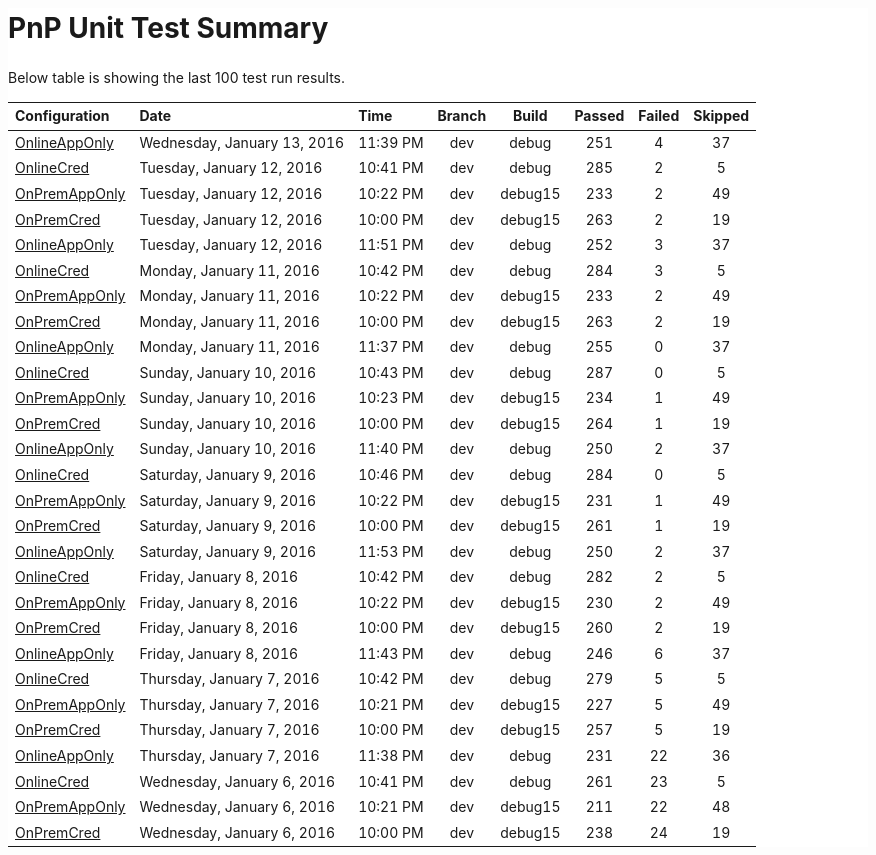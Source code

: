 
# PnP Unit Test Summary #
Below table is showing the last 100 test run results.

Configuration | Date | Time | Branch | Build | Passed | Failed | Skipped
:-----|:-----|:----|:----:|:----:|:----:|:----:|:----:|
 [OnlineAppOnly](PnPUnitTestResults-20160113-OnlineAppOnly-635882423983922792.md) | Wednesday, January 13, 2016 | 11:39 PM | dev | debug | 251 | 4 | 37
 [OnlineCred](PnPUnitTestResults-20160112-OnlineCred-635882388992425866.md) | Tuesday, January 12, 2016 | 10:41 PM | dev | debug | 285 | 2 | 5
 [OnPremAppOnly](PnPUnitTestResults-20160112-OnPremAppOnly-635882377552863035.md) | Tuesday, January 12, 2016 | 10:22 PM | dev | debug15 | 233 | 2 | 49
 [OnPremCred](PnPUnitTestResults-20160112-OnPremCred-635882364189189176.md) | Tuesday, January 12, 2016 | 10:00 PM | dev | debug15 | 263 | 2 | 19
 [OnlineAppOnly](PnPUnitTestResults-20160112-OnlineAppOnly-635881567182294584.md) | Tuesday, January 12, 2016 | 11:51 PM | dev | debug | 252 | 3 | 37
 [OnlineCred](PnPUnitTestResults-20160111-OnlineCred-635881525749691447.md) | Monday, January 11, 2016 | 10:42 PM | dev | debug | 284 | 3 | 5
 [OnPremAppOnly](PnPUnitTestResults-20160111-OnPremAppOnly-635881513677751203.md) | Monday, January 11, 2016 | 10:22 PM | dev | debug15 | 233 | 2 | 49
 [OnPremCred](PnPUnitTestResults-20160111-OnPremCred-635881500296185497.md) | Monday, January 11, 2016 | 10:00 PM | dev | debug15 | 263 | 2 | 19
 [OnlineAppOnly](PnPUnitTestResults-20160111-OnlineAppOnly-635880694670011124.md) | Monday, January 11, 2016 | 11:37 PM | dev | debug | 255 | 0 | 37
 [OnlineCred](PnPUnitTestResults-20160110-OnlineCred-635880662143506022.md) | Sunday, January 10, 2016 | 10:43 PM | dev | debug | 287 | 0 | 5
 [OnPremAppOnly](PnPUnitTestResults-20160110-OnPremAppOnly-635880649937365034.md) | Sunday, January 10, 2016 | 10:23 PM | dev | debug15 | 234 | 1 | 49
 [OnPremCred](PnPUnitTestResults-20160110-OnPremCred-635880636292901041.md) | Sunday, January 10, 2016 | 10:00 PM | dev | debug15 | 264 | 1 | 19
 [OnlineAppOnly](PnPUnitTestResults-20160110-OnlineAppOnly-635879832222415143.md) | Sunday, January 10, 2016 | 11:40 PM | dev | debug | 250 | 2 | 37
 [OnlineCred](PnPUnitTestResults-20160109-OnlineCred-635879799847336654.md) | Saturday, January 9, 2016 | 10:46 PM | dev | debug | 284 | 0 | 5
 [OnPremAppOnly](PnPUnitTestResults-20160109-OnPremAppOnly-635879785564156373.md) | Saturday, January 9, 2016 | 10:22 PM | dev | debug15 | 231 | 1 | 49
 [OnPremCred](PnPUnitTestResults-20160109-OnPremCred-635879772255356722.md) | Saturday, January 9, 2016 | 10:00 PM | dev | debug15 | 261 | 1 | 19
 [OnlineAppOnly](PnPUnitTestResults-20160109-OnlineAppOnly-635878976387238137.md) | Saturday, January 9, 2016 | 11:53 PM | dev | debug | 250 | 2 | 37
 [OnlineCred](PnPUnitTestResults-20160108-OnlineCred-635878933453301199.md) | Friday, January 8, 2016 | 10:42 PM | dev | debug | 282 | 2 | 5
 [OnPremAppOnly](PnPUnitTestResults-20160108-OnPremAppOnly-635878921506318512.md) | Friday, January 8, 2016 | 10:22 PM | dev | debug15 | 230 | 2 | 49
 [OnPremCred](PnPUnitTestResults-20160108-OnPremCred-635878908409622252.md) | Friday, January 8, 2016 | 10:00 PM | dev | debug15 | 260 | 2 | 19
 [OnlineAppOnly](PnPUnitTestResults-20160108-OnlineAppOnly-635878106242218082.md) | Friday, January 8, 2016 | 11:43 PM | dev | debug | 246 | 6 | 37
 [OnlineCred](PnPUnitTestResults-20160107-OnlineCred-635878069214601844.md) | Thursday, January 7, 2016 | 10:42 PM | dev | debug | 279 | 5 | 5
 [OnPremAppOnly](PnPUnitTestResults-20160107-OnPremAppOnly-635878057182732335.md) | Thursday, January 7, 2016 | 10:21 PM | dev | debug15 | 227 | 5 | 49
 [OnPremCred](PnPUnitTestResults-20160107-OnPremCred-635878044202938266.md) | Thursday, January 7, 2016 | 10:00 PM | dev | debug15 | 257 | 5 | 19
 [OnlineAppOnly](PnPUnitTestResults-20160107-OnlineAppOnly-635877239123426994.md) | Thursday, January 7, 2016 | 11:38 PM | dev | debug | 231 | 22 | 36
 [OnlineCred](PnPUnitTestResults-20160106-OnlineCred-635877204729308867.md) | Wednesday, January 6, 2016 | 10:41 PM | dev | debug | 261 | 23 | 5
 [OnPremAppOnly](PnPUnitTestResults-20160106-OnPremAppOnly-635877192892682882.md) | Wednesday, January 6, 2016 | 10:21 PM | dev | debug15 | 211 | 22 | 48
 [OnPremCred](PnPUnitTestResults-20160106-OnPremCred-635877180274183633.md) | Wednesday, January 6, 2016 | 10:00 PM | dev | debug15 | 238 | 24 | 19